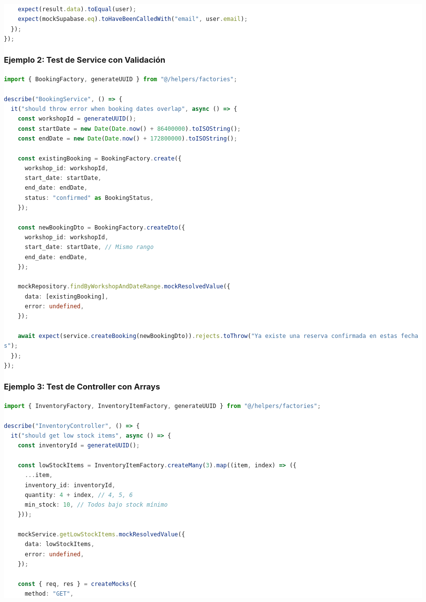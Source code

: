 ```typescript
    expect(result.data).toEqual(user);
    expect(mockSupabase.eq).toHaveBeenCalledWith("email", user.email);
  });
});
```

### Ejemplo 2: Test de Service con Validación

```typescript
import { BookingFactory, generateUUID } from "@/helpers/factories";

describe("BookingService", () => {
  it("should throw error when booking dates overlap", async () => {
    const workshopId = generateUUID();
    const startDate = new Date(Date.now() + 86400000).toISOString();
    const endDate = new Date(Date.now() + 172800000).toISOString();

    const existingBooking = BookingFactory.create({
      workshop_id: workshopId,
      start_date: startDate,
      end_date: endDate,
      status: "confirmed" as BookingStatus,
    });

    const newBookingDto = BookingFactory.createDto({
      workshop_id: workshopId,
      start_date: startDate, // Mismo rango
      end_date: endDate,
    });

    mockRepository.findByWorkshopAndDateRange.mockResolvedValue({
      data: [existingBooking],
      error: undefined,
    });

    await expect(service.createBooking(newBookingDto)).rejects.toThrow("Ya existe una reserva confirmada en estas fechas");
  });
});
```

### Ejemplo 3: Test de Controller con Arrays

```typescript
import { InventoryFactory, InventoryItemFactory, generateUUID } from "@/helpers/factories";

describe("InventoryController", () => {
  it("should get low stock items", async () => {
    const inventoryId = generateUUID();

    const lowStockItems = InventoryItemFactory.createMany(3).map((item, index) => ({
      ...item,
      inventory_id: inventoryId,
      quantity: 4 + index, // 4, 5, 6
      min_stock: 10, // Todos bajo stock mínimo
    }));

    mockService.getLowStockItems.mockResolvedValue({
      data: lowStockItems,
      error: undefined,
    });

    const { req, res } = createMocks({
      method: "GET",
```
